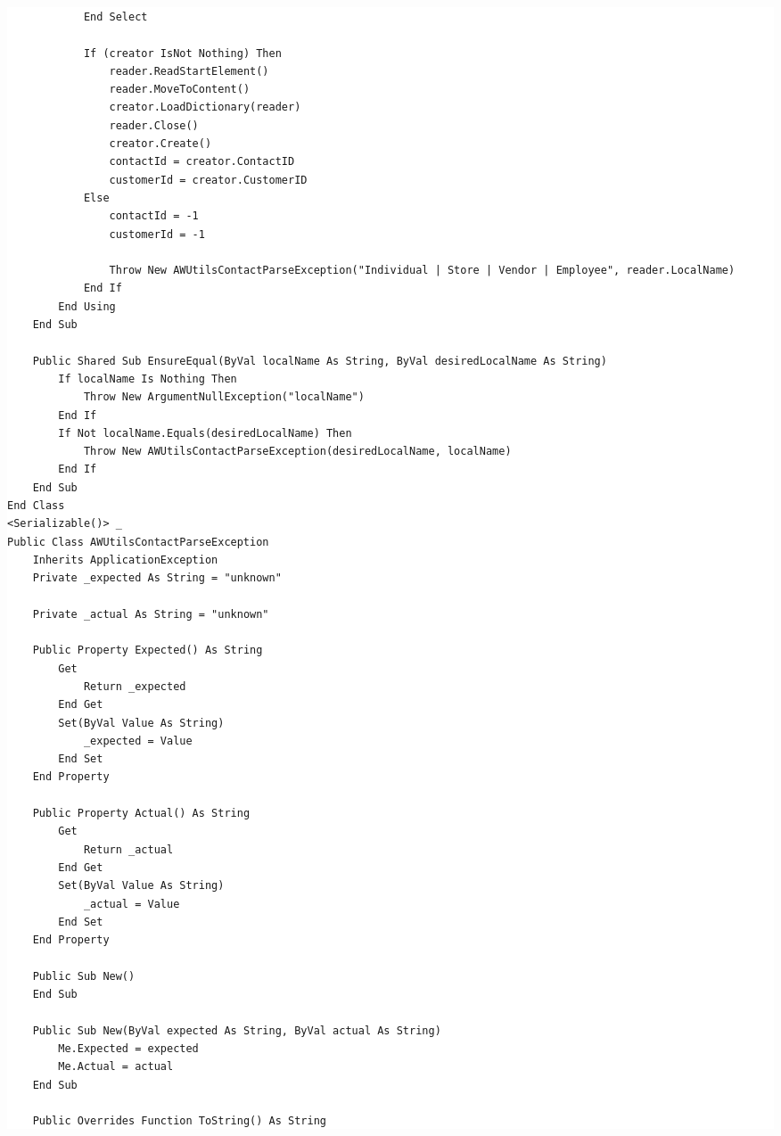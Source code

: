 ```  
            End Select  
  
            If (creator IsNot Nothing) Then  
                reader.ReadStartElement()  
                reader.MoveToContent()  
                creator.LoadDictionary(reader)  
                reader.Close()  
                creator.Create()  
                contactId = creator.ContactID  
                customerId = creator.CustomerID  
            Else  
                contactId = -1  
                customerId = -1  
  
                Throw New AWUtilsContactParseException("Individual | Store | Vendor | Employee", reader.LocalName)  
            End If  
        End Using  
    End Sub  
  
    Public Shared Sub EnsureEqual(ByVal localName As String, ByVal desiredLocalName As String)  
        If localName Is Nothing Then  
            Throw New ArgumentNullException("localName")  
        End If  
        If Not localName.Equals(desiredLocalName) Then  
            Throw New AWUtilsContactParseException(desiredLocalName, localName)  
        End If  
    End Sub  
End Class  
<Serializable()> _  
Public Class AWUtilsContactParseException  
    Inherits ApplicationException  
    Private _expected As String = "unknown"  
  
    Private _actual As String = "unknown"  
  
    Public Property Expected() As String  
        Get  
            Return _expected  
        End Get  
        Set(ByVal Value As String)  
            _expected = Value  
        End Set  
    End Property  
  
    Public Property Actual() As String  
        Get  
            Return _actual  
        End Get  
        Set(ByVal Value As String)  
            _actual = Value  
        End Set  
    End Property  
  
    Public Sub New()  
    End Sub  
  
    Public Sub New(ByVal expected As String, ByVal actual As String)  
        Me.Expected = expected  
        Me.Actual = actual  
    End Sub  
  
    Public Overrides Function ToString() As String  
```
